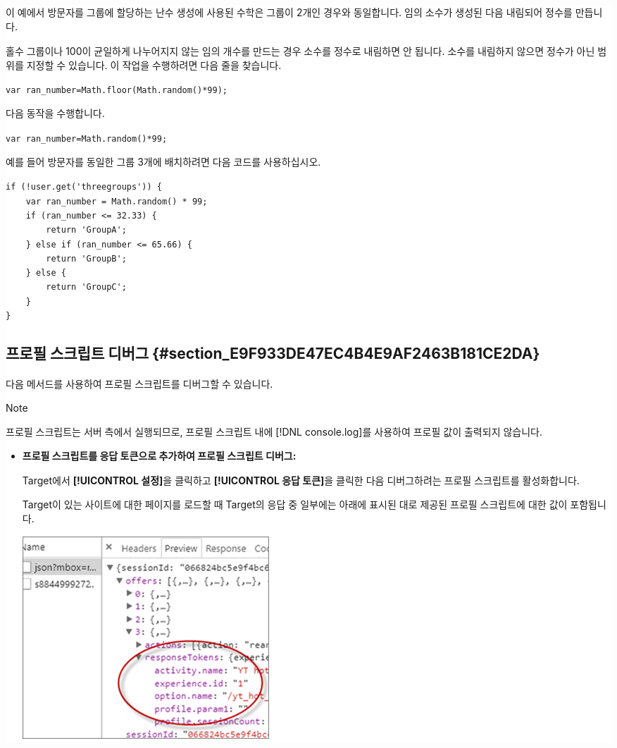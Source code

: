 이 예에서 방문자를 그룹에 할당하는 난수 생성에 사용된 수학은 그룹이 2개인 경우와 동일합니다. 임의 소수가 생성된 다음 내림되어 정수를 만듭니다.

홀수 그룹이나 100이 균일하게 나누어지지 않는 임의 개수를 만드는 경우 소수를 정수로 내림하면 안 됩니다. 소수를 내림하지 않으면 정수가 아닌 범위를 지정할 수 있습니다. 이 작업을 수행하려면 다음 줄을 찾습니다.

`var ran_number=Math.floor(Math.random()*99);`

다음 동작을 수행합니다.

`var ran_number=Math.random()*99;`

예를 들어 방문자를 동일한 그룹 3개에 배치하려면 다음 코드를 사용하십시오.

```
if (!user.get('threegroups')) { 
    var ran_number = Math.random() * 99; 
    if (ran_number <= 32.33) { 
        return 'GroupA'; 
    } else if (ran_number <= 65.66) { 
        return 'GroupB'; 
    } else { 
        return 'GroupC'; 
    } 
}
```

## 프로필 스크립트 디버그 {#section_E9F933DE47EC4B4E9AF2463B181CE2DA}

다음 메서드를 사용하여 프로필 스크립트를 디버그할 수 있습니다.

>[!NOTE]
>
>프로필 스크립트는 서버 측에서 실행되므로, 프로필 스크립트 내에 [!DNL console.log]를 사용하여 프로필 값이 출력되지 않습니다.

* **프로필 스크립트를 응답 토큰으로 추가하여 프로필 스크립트 디버그:**

   Target에서 **[!UICONTROL 설정]**&#x200B;을 클릭하고 **[!UICONTROL 응답 토큰]**&#x200B;을 클릭한 다음 디버그하려는 프로필 스크립트를 활성화합니다.

   Target이 있는 사이트에 대한 페이지를 로드할 때 Target의 응답 중 일부에는 아래에 표시된 대로 제공된 프로필 스크립트에 대한 값이 포함됩니다.

   ![](assets/debug_profile_script_1.png)
